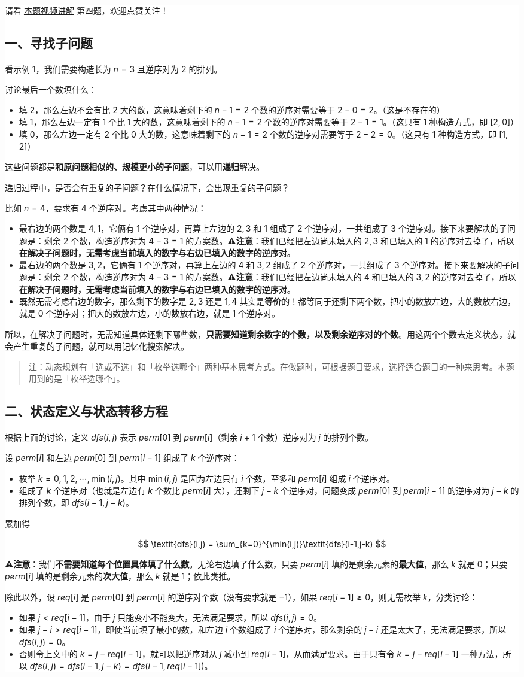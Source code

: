 请看 [本题视频讲解](https://www.bilibili.com/video/BV17w4m1e7Nw/) 第四题，欢迎点赞关注！

## 一、寻找子问题

看示例 1，我们需要构造长为 $n=3$ 且逆序对为 $2$ 的排列。

讨论最后一个数填什么：

- 填 $2$，那么左边不会有比 $2$ 大的数，这意味着剩下的 $n-1=2$ 个数的逆序对需要等于 $2-0=2$。（这是不存在的）
- 填 $1$，那么左边一定有 $1$ 个比 $1$ 大的数，这意味着剩下的 $n-1=2$ 个数的逆序对需要等于 $2-1=1$。（这只有 $1$ 种构造方式，即 $[2,0]$）
- 填 $0$，那么左边一定有 $2$ 个比 $0$ 大的数，这意味着剩下的 $n-1=2$ 个数的逆序对需要等于 $2-2=0$。（这只有 $1$ 种构造方式，即 $[1,2]$）

这些问题都是**和原问题相似的、规模更小的子问题**，可以用**递归**解决。

递归过程中，是否会有重复的子问题？在什么情况下，会出现重复的子问题？

比如 $n=4$，要求有 $4$ 个逆序对。考虑其中两种情况：

- 最右边的两个数是 $4,1$，它俩有 $1$ 个逆序对，再算上左边的 $2,3$ 和 $1$ 组成了 $2$ 个逆序对，一共组成了 $3$ 个逆序对。接下来要解决的子问题是：剩余 $2$ 个数，构造逆序对为 $4-3=1$ 的方案数。⚠**注意**：我们已经把左边尚未填入的 $2,3$ 和已填入的 $1$ 的逆序对去掉了，所以**在解决子问题时，无需考虑当前填入的数字与右边已填入的数字的逆序对**。
- 最右边的两个数是 $3,2$，它俩有 $1$ 个逆序对，再算上左边的 $4$ 和 $3,2$ 组成了 $2$ 个逆序对，一共组成了 $3$ 个逆序对。接下来要解决的子问题是：剩余 $2$ 个数，构造逆序对为 $4-3=1$ 的方案数。⚠**注意**：我们已经把左边尚未填入的 $4$ 和已填入的 $3,2$ 的逆序对去掉了，所以**在解决子问题时，无需考虑当前填入的数字与右边已填入的数字的逆序对**。
- 既然无需考虑右边的数字，那么剩下的数字是 $2,3$ 还是 $1,4$ 其实是**等价**的！都等同于还剩下两个数，把小的数放左边，大的数放右边，就是 $0$ 个逆序对；把大的数放左边，小的数放右边，就是 $1$ 个逆序对。

所以，在解决子问题时，无需知道具体还剩下哪些数，**只需要知道剩余数字的个数，以及剩余逆序对的个数**。用这两个个数去定义状态，就会产生重复的子问题，就可以用记忆化搜索解决。

> 注：动态规划有「选或不选」和「枚举选哪个」两种基本思考方式。在做题时，可根据题目要求，选择适合题目的一种来思考。本题用到的是「枚举选哪个」。

## 二、状态定义与状态转移方程

根据上面的讨论，定义 $\textit{dfs}(i,j)$ 表示 $\textit{perm}[0]$ 到 $\textit{perm}[i]$（剩余 $i+1$ 个数）逆序对为 $j$ 的排列个数。

设 $\textit{perm}[i]$ 和左边 $\textit{perm}[0]$ 到 $\textit{perm}[i-1]$ 组成了 $k$ 个逆序对：

- 枚举 $k=0,1,2,\cdots,\min(i,j)$。其中 $\min(i,j)$ 是因为左边只有 $i$ 个数，至多和 $\textit{perm}[i]$ 组成 $i$ 个逆序对。
- 组成了 $k$ 个逆序对（也就是左边有 $k$ 个数比 $\textit{perm}[i]$ 大），还剩下 $j-k$ 个逆序对，问题变成 $\textit{perm}[0]$ 到 $\textit{perm}[i-1]$ 的逆序对为 $j-k$ 的排列个数，即 $\textit{dfs}(i-1,j-k)$。

累加得

$$
\textit{dfs}(i,j) = \sum_{k=0}^{\min(i,j)}\textit{dfs}(i-1,j-k)
$$

⚠**注意**：我们**不需要知道每个位置具体填了什么数**。无论右边填了什么数，只要 $\textit{perm}[i]$ 填的是剩余元素的**最大值**，那么 $k$ 就是 $0$；只要 $\textit{perm}[i]$ 填的是剩余元素的**次大值**，那么 $k$ 就是 $1$；依此类推。

除此以外，设 $\textit{req}[i]$ 是 $\textit{perm}[0]$ 到 $\textit{perm}[i]$ 的逆序对个数（没有要求就是 $-1$），如果 $\textit{req}[i-1]\ge 0$，则无需枚举 $k$，分类讨论：

- 如果 $j<\textit{req}[i-1]$，由于 $j$ 只能变小不能变大，无法满足要求，所以 $\textit{dfs}(i,j) = 0$。
- 如果 $j-i>\textit{req}[i-1]$，即使当前填了最小的数，和左边 $i$ 个数组成了 $i$ 个逆序对，那么剩余的 $j-i$ 还是太大了，无法满足要求，所以 $\textit{dfs}(i,j) = 0$。
- 否则令上文中的 $k=j-\textit{req}[i-1]$，就可以把逆序对从 $j$ 减小到 $\textit{req}[i-1]$，从而满足要求。由于只有令 $k=j-\textit{req}[i-1]$ 一种方法，所以 $\textit{dfs}(i,j) = \textit{dfs}(i-1,j-k) = \textit{dfs}(i-1,\textit{req}[i-1])$。
